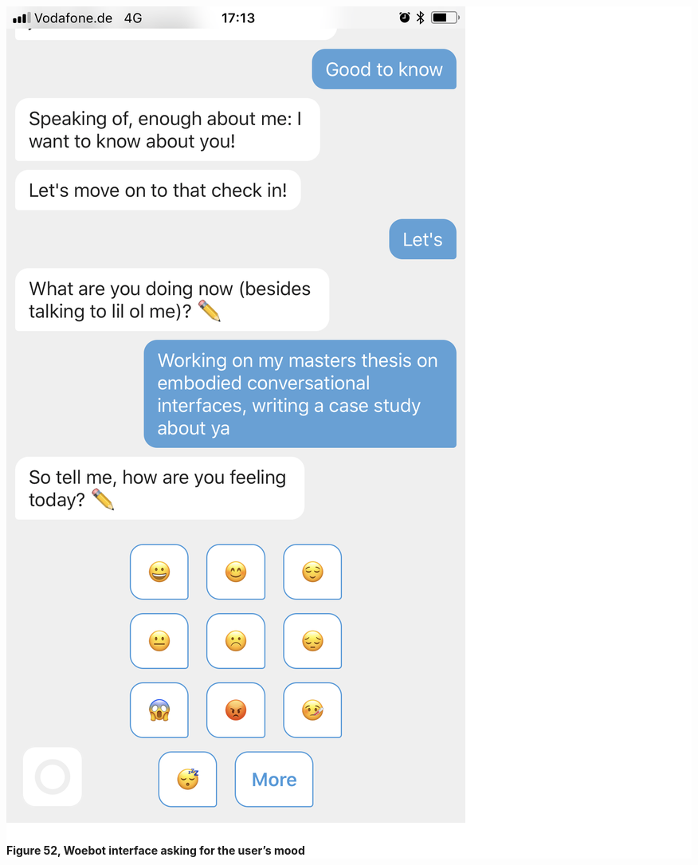 ![Woebot interface asking for the user’s mood](assets/figs/fig-52-woebot.PNG)
#### Figure 52, Woebot interface asking for the user’s mood
